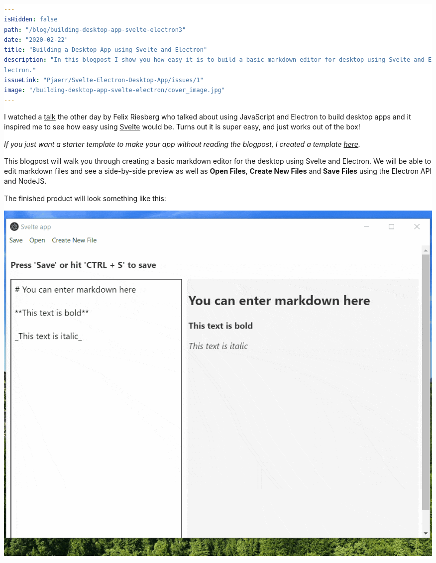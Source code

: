 ```yaml
---
isHidden: false
path: "/blog/building-desktop-app-svelte-electron3"
date: "2020-02-22"
title: "Building a Desktop App using Svelte and Electron"
description: "In this blogpost I show you how easy it is to build a basic markdown editor for desktop using Svelte and Electron."
issueLink: "Pjaerr/Svelte-Electron-Desktop-App/issues/1"
image: "/building-desktop-app-svelte-electron/cover_image.jpg"
---
```


I watched a [talk](https://www.youtube.com/watch?v=ZBe--JjrEL8) the other day by Felix Riesberg who talked about using JavaScript and Electron to build desktop apps and it inspired me to see how easy using [Svelte](https://svelte.dev) would be. Turns out it is super easy, and just works out of the box!

_If you just want a starter template to make your app without reading the blogpost, I created a template [here](https://github.com/Pjaerr/svelte-electron-template)._

This blogpost will walk you through creating a basic markdown editor for the desktop using Svelte and Electron. We will be able to edit markdown files and see a side-by-side preview as well as **Open Files**, **Create New Files** and **Save Files** using the Electron API and NodeJS.

The finished product will look something like this:

![Finished Gif of Markdown Editor](/building-desktop-app-svelte-electron/finished-application-svelte-electron.gif)
